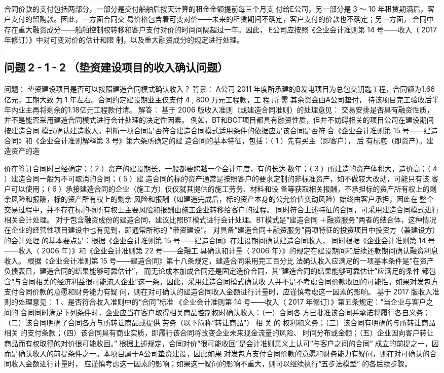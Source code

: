 合同价款的支付包括两部分，一部分是交付船舶后按天计算的租金金额提前每三个月支
付给E公司，另一部分是 3 ～ 10 年租赁期满后，客户支付的留购款。因此，一方面合同交
易价格包含着可变对价——未来的租赁期间不确定，客户支付的价款也不确定；另一方面，
合同中存在重大融资成分——船舶控制权转移和客户支付对价的时间间隔超过一年。因此，
E公司应按照《企业会计准则第 14 号——收入（ 2017 年修订）》中对可变对价的估计和限
制，以及重大融资成分的规定进行处理。

## 问题 2 - 1 - 2 （垫资建设项目的收入确认问题）
问题：
垫资建设项目是否可以按照建造合同模式确认收入？
背景：
A公司 2011 年度所承建的B发电项目为总包交钥匙工程，合同额为1.66亿元，工期大致
为 1 年左右。合同约定建设期业主仅支付 4 , 800 万元工程款，工 程 所 需 其余资金由A公司垫付，
待该项目完工验收后半年内业主再将剩余的1.18亿元工程款付清。
解答：
基于 2006 版收入准则（或建造合同准则）的处理意见：
交易安排是否具有融资性质，并不是能否采用建造合同模式进行会计处理的决定性因素。
例如，BT和BOT项目都具有融资性质，但并不妨碍相关的项目公司在建设期间按建造合同
模式确认建造收入。判断一项合同是否符合建造合同模式适用条件的依据应是该合同是否符
合《企业会计准则第 15 号——建造合同》和《企业会计准则解释第 3 号》第六条所确定的建
造合同的基本特征，包括：（ 1 ）先有买主（即客户）， 后 有标底（即资产）。建造资产的造

价在签订合同时已经确定；（ 2 ）资产的建设期长，一般都要跨越一个会计年度，有的长达
数年；（ 3 ）所建造的资产体积大，造价高；（ 4 ）建造合同一般为不可取消的合同；（ 5 ）建
造合同的标的资产通常是按照客户的要求定制的非标准资产，如不做较大改动，可能只有该
客户可以使用；（ 6 ）承接建造合同的企业（施工方）仅仅就其提供的施工劳务、材料和设
备等获取相关报酬，不承担标的资产所有权上的剩余风险和报酬，标的资产所有权上的剩余
风险和报酬（如建造完成后，标的资产本身的公允价值变动风险）始终由客户承担，因此在
整个交易过程中，并不存在标的物所有权上主要风险和报酬由施工企业转移给客户的过程。
同时符合上述特征的合同，可采用建造合同模式进行相关会计处理。
对于包含融资成份的建造合同，建议比照BT模式进行会计处理。BT模式是“建造合同
＋融资服务”两者的结合体，这种情况在企业的经营性项目建设中也有见到，即通常所称的
“带资建设”。
对具备“建造合同＋融资服务”两项特征的投资项目中投资方（兼建设方）的会计处理
的基本要点是：根据《企业会计准则第 15 号——建造合同》在建设期间确认建造合同收入，
同时根据《企业会计准则第 14 号——收入（ 2006 年）》和《企业会计准则第 22 号——金融工
具确认和计量（ 2006 年）》的规定在建设期间和后续还款期间确认融资利息收入。
根据《企业会计准则第 15 号——建造合同》第十八条规定，建造合同采用完工百分比
法确认收入应满足的一项基本条件是“在资产负债表日，建造合同的结果能够可靠估计”，
而无论成本加成合同还是固定造价合同，其“建造合同的结果能够可靠估计”应满足的条件
都包含“与合同相关的经济利益很可能流入企业”这一条。因此，采用建造合同模式确认收
入并不是不考虑合同价款收回的可能性。如果对发包方支付合同价款的意愿和财务能力有疑
问，则在对可确认的建造合同收入金额进行计量时，应谨慎考虑这一因素的影响。
基于 2017 版收入准则的处理意见：
1 、是否符合收入准则中的“合同”标准
《企业会计准则第 14 号——收入（ 2017 年修订）》第五条规定：“当企业与客户之间的
合同同时满足下列条件时，企业应当在客户取得相关商品控制权时确认收入：（一）合同各
方已批准该合同并承诺将履行各自义务；（二）该合同明确了合同各方与所转让商品或提供
劳务（以下简称“转让商品”） 相 关 的 权利和义务；（三）该合同有明确的与所转让商品相关
的支付条款；（四）该合同具有商业实质，即履行该合同将改变企业未来现金流量的风险、
时间分布或金额；（五）企业因向客户转让商品而有权取得的对价很可能收回。”
根据上述规定，合同对价“很可能收回”是会计准则意义上认可“与客户之间的合同”
成立的前提之一，因而是确认收入的前提条件之一。本项目属于A公司垫资建设，因此如果
对发包方支付合同价款的意愿和财务能力有疑问，则在对可确认的合同收入金额进行计量时，
应谨慎考虑这一因素的影响；如果这一疑问的影响不重大，则可以继续执行“五步法模型”
的各后续步骤。
